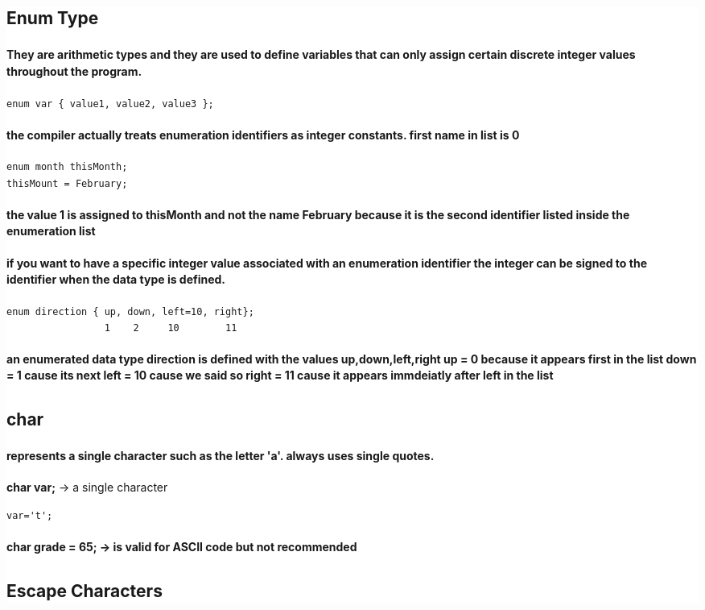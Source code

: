 ## Enum Type

#### They are arithmetic types and they are used to define variables that can only assign certain discrete integer values throughout the program.

```text
enum var { value1, value2, value3 };
```

#### the compiler actually treats enumeration identifiers as integer constants. first name in list is 0

```text
enum month thisMonth;
thisMount = February;
```

#### the value 1 is assigned to thisMonth and not the name February because it is the second identifier listed inside the enumeration list

#### if you want to have a specific integer value associated with an enumeration identifier the integer can be signed to the identifier when the data type is defined.

```text
enum direction { up, down, left=10, right};
                 1    2     10        11
```

#### an enumerated data type direction is defined with the values up,down,left,right up = 0 because it appears first in the list down = 1 cause its next left = 10 cause we said so right = 11 cause it appears immdeiatly after left in the list

## char

#### represents a single character such as the letter 'a'. always uses single quotes.

**char var;** → a single character

```text
var='t';
```

#### char grade = 65; → is valid for ASCII code but not recommended

## Escape Characters
